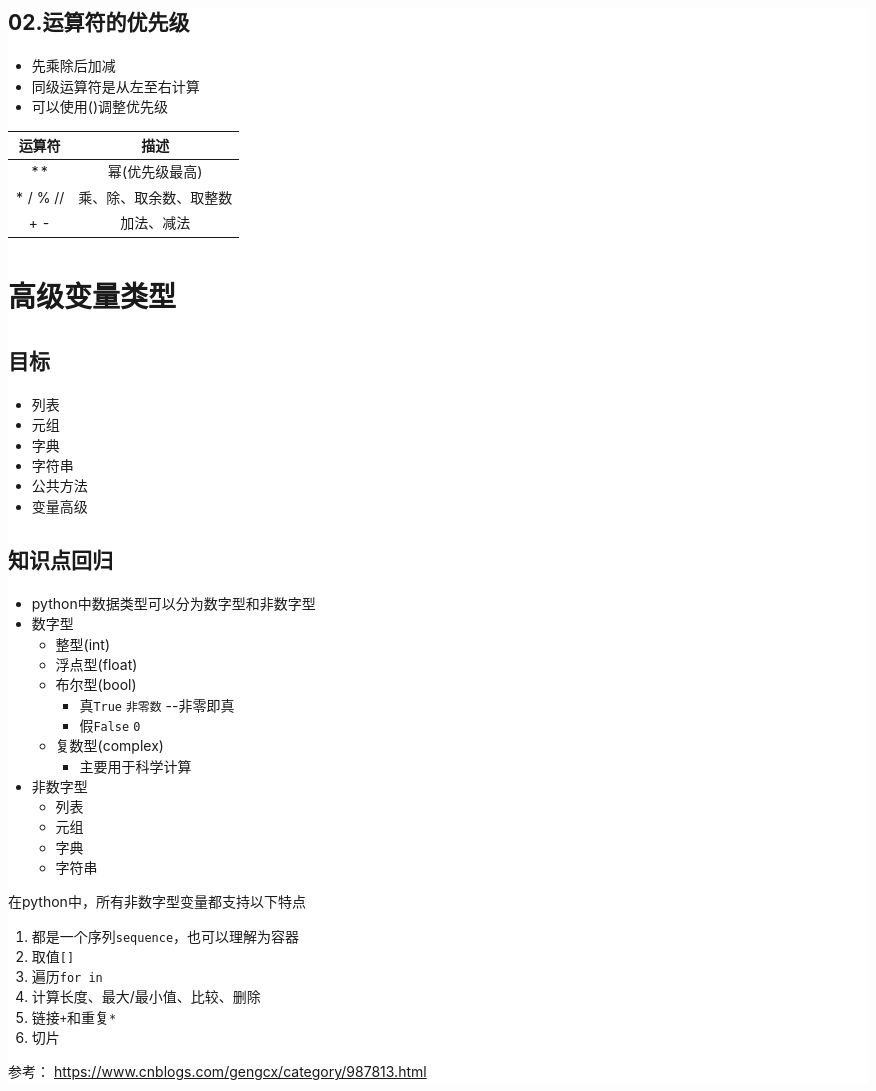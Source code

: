 ## 02.运算符的优先级
+ 先乘除后加减
+ 同级运算符是从左至右计算
+ 可以使用()调整优先级

|运算符|描述|
|:-:|:-:|
|**|幂(优先级最高)|
|* / % //|乘、除、取余数、取整数|
|+ -|加法、减法|

# 高级变量类型
## 目标
+ 列表
+ 元组
+ 字典
+ 字符串
+ 公共方法
+ 变量高级

## 知识点回归
+ python中数据类型可以分为数字型和非数字型
+ 数字型
  + 整型(int)
  + 浮点型(float)
  + 布尔型(bool)
    + 真`True` `非零数` --非零即真
    + 假`False` `0`
  + 复数型(complex)
    + 主要用于科学计算
+ 非数字型
  + 列表
  + 元组
  + 字典
  + 字符串

在python中，所有非数字型变量都支持以下特点
1. 都是一个序列`sequence`，也可以理解为容器
2. 取值`[]`
3. 遍历`for in`
4. 计算长度、最大/最小值、比较、删除
5. 链接`+`和重复`*`
6. 切片

参考： https://www.cnblogs.com/gengcx/category/987813.html
